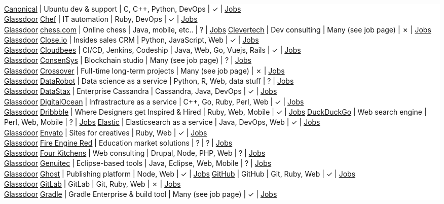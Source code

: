 [Canonical](http://www.canonical.com/)           | Ubuntu dev & support        | C, C++, Python, DevOps     | ✓                                  | [Jobs](http://www.canonical.com/careers/all-vacancies)<br>[Glassdoor](https://www.glassdoor.com.au/Overview/Working-at-Canonical-EI_IE230560.11,20.htm)
[Chef](https://www.chef.io/)                     | IT automation               | Ruby, DevOps               | ✓                                  | [Jobs](https://www.chef.io/careers/)<br>[Glassdoor](https://www.glassdoor.com.au/Overview/Working-at-Chef-Software-EI_IE444809.11,24.htm)
[chess.com](https://www.chess.com)          | Online chess                | Java, mobile, etc..        | ?                                      | [Jobs](https://www.chess.com/jobs)
[Clevertech](https://clevertech.biz/)            | Dev consulting              | Many (see job page)        | ✗                                  | [Jobs](https://hire.clevertech.biz/)<br>[Glassdoor](https://www.glassdoor.com.au/Overview/Working-at-Clevertech-EI_IE781853.11,21.htm)
[Close.io](https://close.io/)          | Insides sales CRM    | Python, JavaScript, Web | ✓                                  | [Jobs](http://jobs.close.io)<br>[Glassdoor](https://www.glassdoor.com/Reviews/Close-io-Reviews-E1155591.htm)
[Cloudbees](https://www.cloudbees.com/)          | CI/CD, Jenkins, Codeship    | Java, Web, Go, Vuejs, Rails | ✓                                  | [Jobs](https://www.cloudbees.com/careers)<br>[Glassdoor](https://www.glassdoor.ca/Overview/Working-at-CloudBees-EI_IE1106279.11,20.htm)
[ConsenSys](https://consensys.net/)          | Blockchain studio | Many (see job page)        | ?                                  | [Jobs](https://consensys.net/careers/)<br>[Glassdoor](https://www.glassdoor.com/Reviews/ConsenSys-Reviews-E1613426.htm)
[Crossover](https://www.crossover.com/)          | Full-time long-term projects | Many (see job page)        | ✗                                  | [Jobs](https://app.crossover.com/x/marketplace/available-jobs)<br>[Glassdoor](https://www.glassdoor.com/Overview/Working-at-Crossover-for-Work-EI_IE1041838.11,29.htm)
[DataRobot](http://www.datarobot.com)            | Data science as a service   | Python, R, Web, data stuff | ?                                  | [Jobs](http://www.datarobot.com/careers/)<br>[Glassdoor](https://www.glassdoor.com.au/Overview/Working-at-DataRobot-EI_IE911432.11,20.htm)
[DataStax](http://www.datastax.com/)             | Enterprise Cassandra        | Cassandra, Java, DevOps    | ✓                                  | [Jobs](http://www.datastax.com/company/careers/search)<br>[Glassdoor](https://www.glassdoor.com/Overview/Working-at-DataStax-EI_IE524413.11,19.htm)
[DigitalOcean](https://www.digitalocean.com/)    | Infrastracture as a service | C++, Go, Ruby, Perl, Web   | ✓                                  | [Jobs](https://www.digitalocean.com/company/careers/)<br>[Glassdoor](https://www.glassdoor.com.au/Overview/Working-at-DigitalOcean-EI_IE823482.11,23.htm)
[Dribbble](https://dribbble.com)                 | Where Designers get Inspired & Hired | Ruby, Web, Mobile | ✓                                  | [Jobs](https://dribbble.com/careers)
[DuckDuckGo](https://duckduckgo.com)             | Web search engine           | Perl, Web, Mobile          | ?                                  | [Jobs](https://duckduckgo.com/hiring/)
[Elastic](https://www.elastic.co/)               | Elasticsearch as a service  | Java, DevOps, Web          | ✓                                  | [Jobs](https://www.elastic.co/about/careers)<br>[Glassdoor](https://www.glassdoor.com.au/Overview/Working-at-Elastic-EI_IE751551.11,18.htm)
[Envato](https://envato.com/)                    | Sites for creatives         | Ruby, Web                  | ✓                                  | [Jobs](https://envato.com/careers/)<br>[Glassdoor](https://www.glassdoor.com.au/Overview/Working-at-Envato-EI_IE700841.11,17.htm)
[Fire Engine Red](http://fire-engine-red.com/)   | Education market solutions  | ?                          | ?                                  | [Jobs](http://fire-engine-red.com/about/#careers)<br>[Glassdoor](https://www.glassdoor.com.au/Overview/Working-at-Fire-Engine-RED-EI_IE1339735.11,26.htm)
[Four Kitchens](http://www.fourkitchens.com/)    | Web consulting              | Drupal, Node, PHP, Web     | ?                                  | [Jobs](http://www.fourkitchens.com/careers/)<br>[Glassdoor](https://www.glassdoor.com.au/Overview/Working-at-Four-Kitchens-EI_IE588769.11,24.htm)
[Genuitec](http://www.genuitec.com)              | Eclipse-based tools         | Java, Eclipse, Web, Mobile | ?                                  | [Jobs](http://www.genuitec.com/company/careers/)<br>[Glassdoor](https://www.glassdoor.com.au/Overview/Working-at-Genuitec-EI_IE346957.11,19.htm)
[Ghost](https://ghost.org/)                      | Publishing platform         | Node, Web                  | ✓                                  | [Jobs](https://ghost.org/about/)
[GitHub](https://github.com)                     | GitHub                      | Git, Ruby, Web             | ✓                                  | [Jobs](https://github.com/about/jobs)<br>[Glassdoor](https://www.glassdoor.com.au/Overview/Working-at-GitHub-EI_IE671945.11,17.htm)
[GitLab](https://about.gitlab.com/)              | GitLab                      | Git, Ruby, Web             | ✗                                  | [Jobs](https://about.gitlab.com/jobs/)<br>[Glassdoor](https://www.glassdoor.com.au/Overview/Working-at-GitLab-EI_IE1296544.11,17.htm)
[Gradle](https://gradle.com/)   			 | Gradle Enterprise & build tool | Many (see job page)     | ✓                                  | [Jobs](https://gradle.com/careers/)